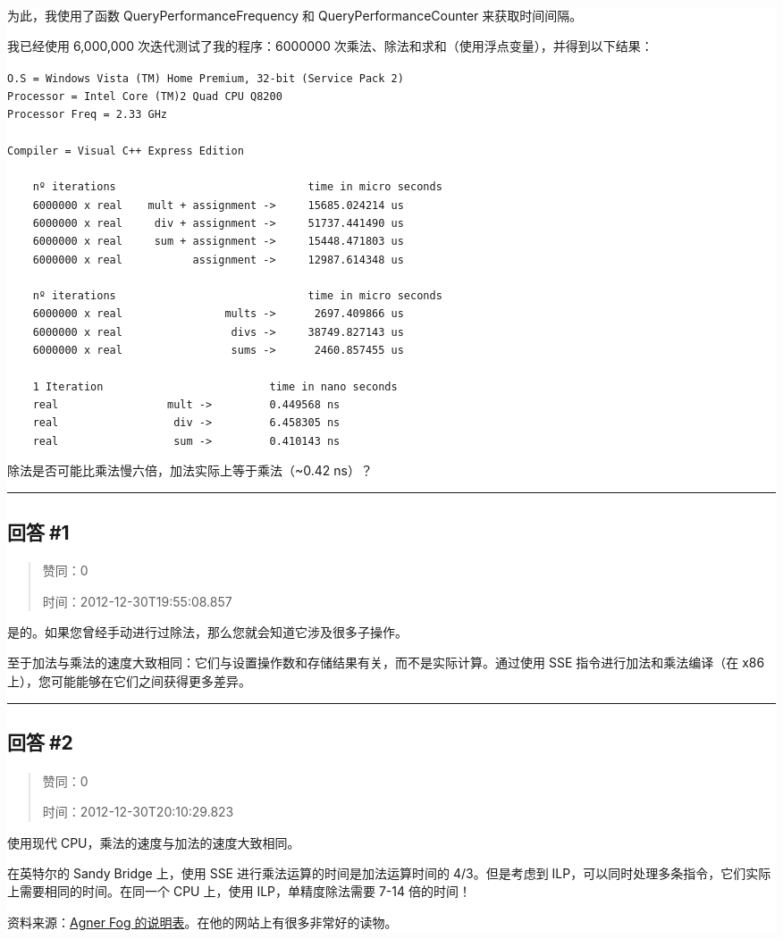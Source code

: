 为此，我使用了函数 QueryPerformanceFrequency 和 QueryPerformanceCounter 来获取时间间隔。

我已经使用 6,000,000 次迭代测试了我的程序：6000000 次乘法、除法和求和（使用浮点变量），并得到以下结果：

```
O.S = Windows Vista (TM) Home Premium, 32-bit (Service Pack 2)
Processor = Intel Core (TM)2 Quad CPU Q8200
Processor Freq = 2.33 GHz

Compiler = Visual C++ Express Edition

    nº iterations                              time in micro seconds
    6000000 x real    mult + assignment ->     15685.024214 us
    6000000 x real     div + assignment ->     51737.441490 us
    6000000 x real     sum + assignment ->     15448.471803 us
    6000000 x real           assignment ->     12987.614348 us

    nº iterations                              time in micro seconds 
    6000000 x real                mults ->      2697.409866 us
    6000000 x real                 divs ->     38749.827143 us
    6000000 x real                 sums ->      2460.857455 us

    1 Iteration                          time in nano seconds
    real                 mult ->         0.449568 ns
    real                  div ->         6.458305 ns
    real                  sum ->         0.410143 ns 
```

除法是否可能比乘法慢六倍，加法实际上等于乘法（~0.42 ns）？

* * *

## 回答 #1

> 赞同：0
> 
> 时间：2012-12-30T19:55:08.857

是的。如果您曾经手动进行过除法，那么您就会知道它涉及很多子操作。

至于加法与乘法的速度大致相同：它们与设置操作数和存储结果有关，而不是实际计算。通过使用 SSE 指令进行加法和乘法编译（在 x86 上），您可能能够在它们之间获得更多差异。

* * *

## 回答 #2

> 赞同：0
> 
> 时间：2012-12-30T20:10:29.823

使用现代 CPU，乘法的速度与加法的速度大致相同。

在英特尔的 Sandy Bridge 上，使用 SSE 进行乘法运算的时间是加法运算时间的 4/3。但是考虑到 ILP，可以同时处理多条指令，它们实际上需要相同的时间。在同一个 CPU 上，使用 ILP，单精度除法需要 7-14 倍的时间！

资料来源：[Agner Fog 的说明表](http://www.agner.org/optimize/)。在他的网站上有很多非常好的读物。
